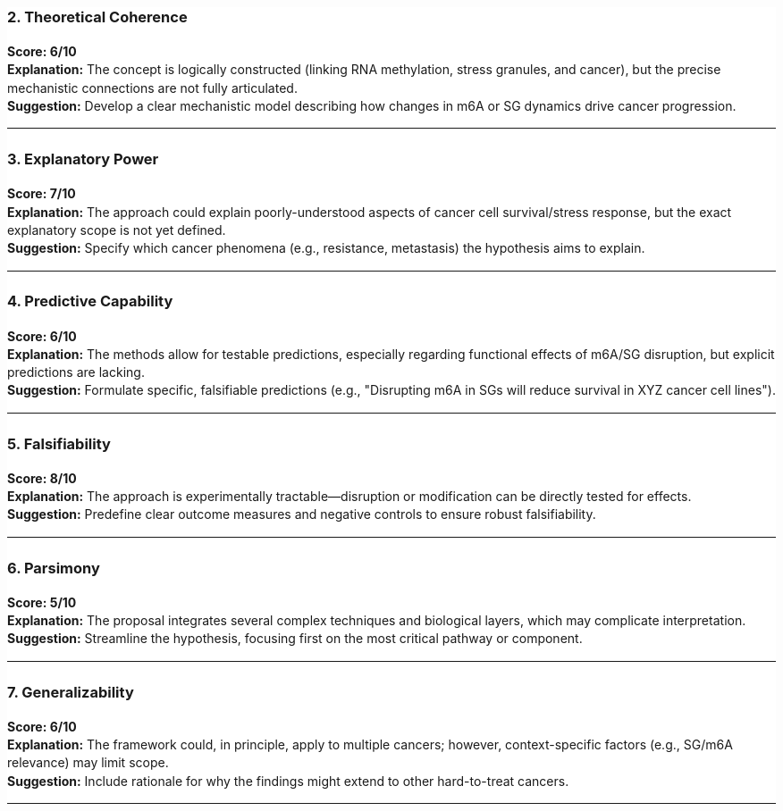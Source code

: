 
### 2. Theoretical Coherence
**Score: 6/10**  
**Explanation:** The concept is logically constructed (linking RNA methylation, stress granules, and cancer), but the precise mechanistic connections are not fully articulated.  
**Suggestion:** Develop a clear mechanistic model describing how changes in m6A or SG dynamics drive cancer progression.

---

### 3. Explanatory Power
**Score: 7/10**  
**Explanation:** The approach could explain poorly-understood aspects of cancer cell survival/stress response, but the exact explanatory scope is not yet defined.  
**Suggestion:** Specify which cancer phenomena (e.g., resistance, metastasis) the hypothesis aims to explain.

---

### 4. Predictive Capability
**Score: 6/10**  
**Explanation:** The methods allow for testable predictions, especially regarding functional effects of m6A/SG disruption, but explicit predictions are lacking.  
**Suggestion:** Formulate specific, falsifiable predictions (e.g., "Disrupting m6A in SGs will reduce survival in XYZ cancer cell lines").

---

### 5. Falsifiability
**Score: 8/10**  
**Explanation:** The approach is experimentally tractable—disruption or modification can be directly tested for effects.  
**Suggestion:** Predefine clear outcome measures and negative controls to ensure robust falsifiability.

---

### 6. Parsimony
**Score: 5/10**  
**Explanation:** The proposal integrates several complex techniques and biological layers, which may complicate interpretation.  
**Suggestion:** Streamline the hypothesis, focusing first on the most critical pathway or component.

---

### 7. Generalizability
**Score: 6/10**  
**Explanation:** The framework could, in principle, apply to multiple cancers; however, context-specific factors (e.g., SG/m6A relevance) may limit scope.  
**Suggestion:** Include rationale for why the findings might extend to other hard-to-treat cancers.

---